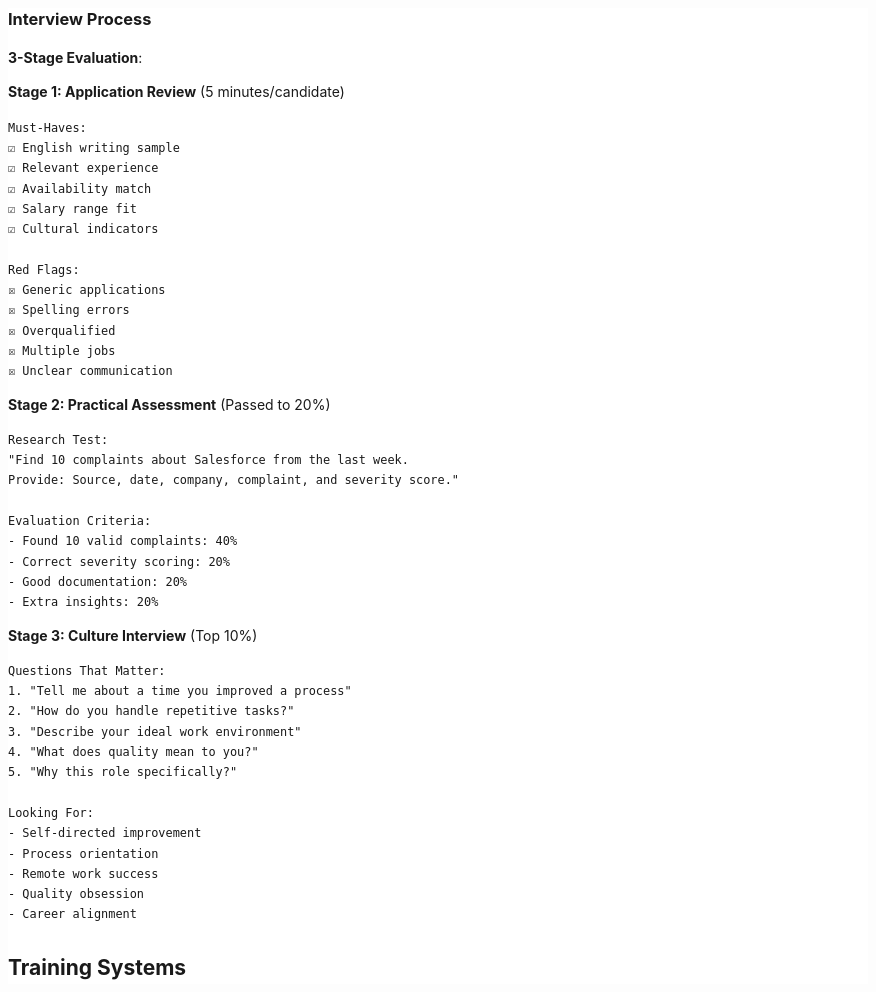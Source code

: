 ```
```

### Interview Process

**3-Stage Evaluation**:

**Stage 1: Application Review** (5 minutes/candidate)
```
Must-Haves:
☑ English writing sample
☑ Relevant experience
☑ Availability match
☑ Salary range fit
☑ Cultural indicators

Red Flags:
☒ Generic applications
☒ Spelling errors
☒ Overqualified
☒ Multiple jobs
☒ Unclear communication
```

**Stage 2: Practical Assessment** (Passed to 20%)
```
Research Test:
"Find 10 complaints about Salesforce from the last week.
Provide: Source, date, company, complaint, and severity score."

Evaluation Criteria:
- Found 10 valid complaints: 40%
- Correct severity scoring: 20%
- Good documentation: 20%
- Extra insights: 20%
```

**Stage 3: Culture Interview** (Top 10%)
```
Questions That Matter:
1. "Tell me about a time you improved a process"
2. "How do you handle repetitive tasks?"
3. "Describe your ideal work environment"
4. "What does quality mean to you?"
5. "Why this role specifically?"

Looking For:
- Self-directed improvement
- Process orientation
- Remote work success
- Quality obsession
- Career alignment
```

## Training Systems
